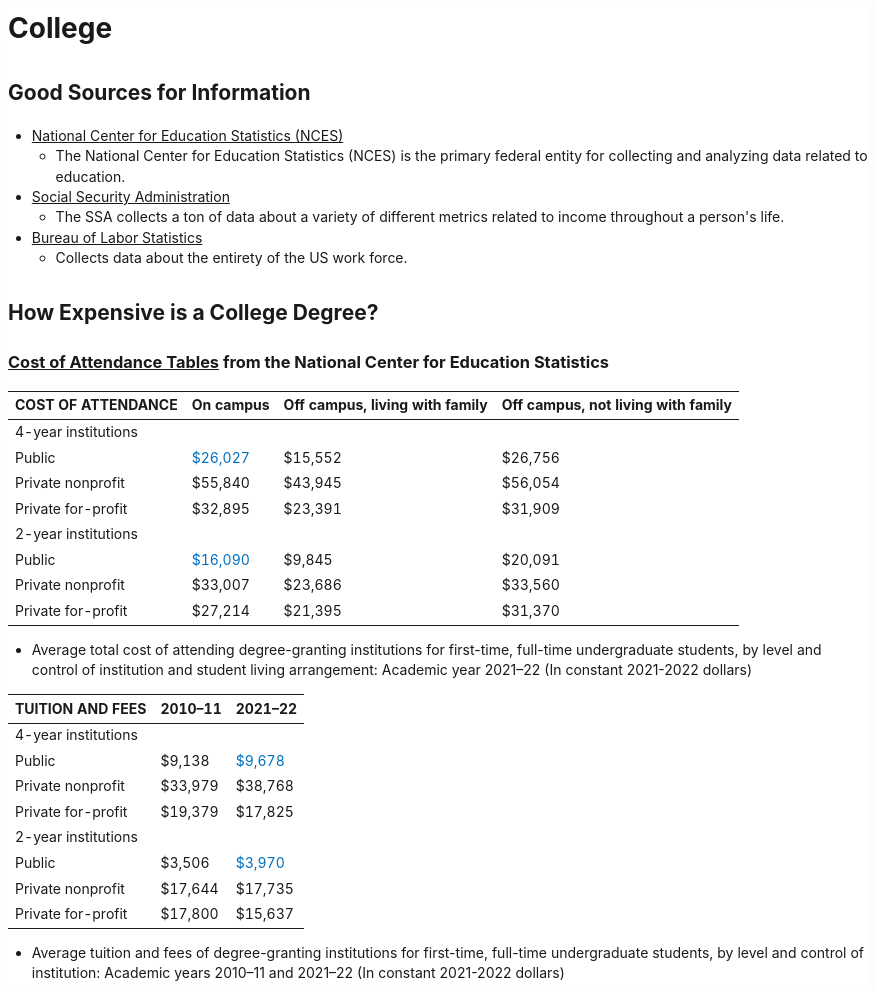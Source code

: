 # College
## Good Sources for Information
- [National Center for Education Statistics (NCES)](https://nces.ed.gov/)
	- The National Center for Education Statistics (NCES) is the primary federal entity for collecting and analyzing data related to education.
- [Social Security Administration](https://www.ssa.gov/policy/docs/research-summaries/education-earnings.html)
	- The SSA collects a ton of data about a variety of different metrics related to income throughout a person's life.
- [Bureau of Labor Statistics](https://www.bls.gov/oes/current/oes_nat.htm)
	- Collects data about the entirety of the US work force.
## How Expensive is a College Degree?
### [Cost of Attendance Tables](https://nces.ed.gov/programs/coe/indicator/cua) from the National Center for Education Statistics

| COST OF ATTENDANCE  | On campus                                  | Off campus, living with family | Off campus, not living with family |
| ------------------- | ------------------------------------------ | ------------------------------ | ---------------------------------- |
| 4-year institutions |                                            |                                |                                    |
| Public              | <span style="color:#0070c0">$26,027</span> | $15,552                        | $26,756                            |
| Private nonprofit   | $55,840                                    | $43,945                        | $56,054                            |
| Private for-profit  | $32,895                                    | $23,391                        | $31,909                            |
| 2-year institutions |                                            |                                |                                    |
| Public              | <span style="color:#0070c0">$16,090</span> | $9,845                         | $20,091                            |
| Private nonprofit   | $33,007                                    | $23,686                        | $33,560                            |
| Private for-profit  | $27,214                                    | $21,395                        | $31,370                            |
- Average total cost of attending degree-granting institutions for first-time, full-time undergraduate students, by level and control of institution and student living arrangement: Academic year 2021–22 (In constant 2021-2022 dollars)

| TUITION AND FEES    | 2010–11 | 2021–22                                   |
| ------------------- | ------- | ----------------------------------------- |
| 4-year institutions |         |                                           |
| Public              | $9,138  | <span style="color:#0070c0">$9,678</span> |
| Private nonprofit   | $33,979 | $38,768                                   |
| Private for-profit  | $19,379 | $17,825                                   |
| 2-year institutions |         |                                           |
| Public              | $3,506  | <span style="color:#0070c0">$3,970</span> |
| Private nonprofit   | $17,644 | $17,735                                   |
| Private for-profit  | $17,800 | $15,637                                   |
- Average tuition and fees of degree-granting institutions for first-time, full-time undergraduate students, by level and control of institution: Academic years 2010–11 and 2021–22 (In constant 2021-2022 dollars)
